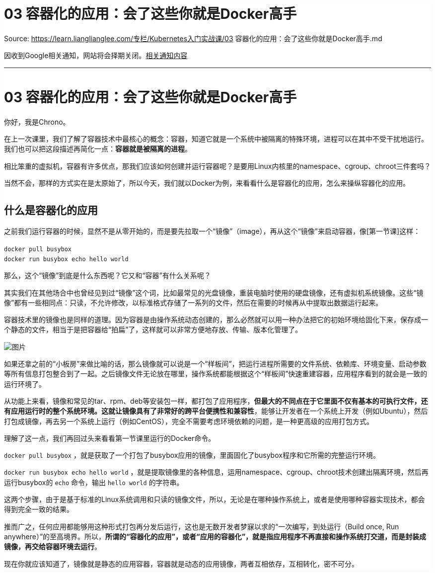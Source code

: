# 03 容器化的应用：会了这些你就是Docker高手 

Source: https://learn.lianglianglee.com/专栏/Kubernetes入门实战课/03 容器化的应用：会了这些你就是Docker高手.md

因收到Google相关通知，网站将会择期关闭。[相关通知内容](https://lumendatabase.org/notices/44265620)

---

# 03 容器化的应用：会了这些你就是Docker高手

你好，我是Chrono。

在上一次课里，我们了解了容器技术中最核心的概念：容器，知道它就是一个系统中被隔离的特殊环境，进程可以在其中不受干扰地运行。我们也可以把这段描述再简化一点：**容器就是被隔离的进程**。

相比笨重的虚拟机，容器有许多优点，那我们应该如何创建并运行容器呢？是要用Linux内核里的namespace、cgroup、chroot三件套吗？

当然不会，那样的方式实在是太原始了，所以今天，我们就以Docker为例，来看看什么是容器化的应用，怎么来操纵容器化的应用。

## 什么是容器化的应用

之前我们运行容器的时候，显然不是从零开始的，而是要先拉取一个“镜像”（image），再从这个“镜像”来启动容器，像[第一节课]这样：

```
docker pull busybox      
docker run busybox echo hello world

```

那么，这个“镜像”到底是什么东西呢？它又和“容器”有什么关系呢？

其实我们在其他场合中也曾经见到过“镜像”这个词，比如最常见的光盘镜像，重装电脑时使用的硬盘镜像，还有虚拟机系统镜像。这些“镜像”都有一些相同点：只读，不允许修改，以标准格式存储了一系列的文件，然后在需要的时候再从中提取出数据运行起来。

容器技术里的镜像也是同样的道理。因为容器是由操作系统动态创建的，那么必然就可以用一种办法把它的初始环境给固化下来，保存成一个静态的文件，相当于是把容器给“拍扁”了，这样就可以非常方便地存放、传输、版本化管理了。

![图片](assets/59a1cd035e21fe297072b20475d3c833.jpg)

如果还拿之前的“小板房”来做比喻的话，那么镜像就可以说是一个“样板间”，把运行进程所需要的文件系统、依赖库、环境变量、启动参数等所有信息打包整合到了一起。之后镜像文件无论放在哪里，操作系统都能根据这个“样板间”快速重建容器，应用程序看到的就会是一致的运行环境了。

从功能上来看，镜像和常见的tar、rpm、deb等安装包一样，都打包了应用程序，**但最大的不同点在于它里面不仅有基本的可执行文件，还有应用运行时的整个系统环境。这就让镜像具有了非常好的跨平台便携性和兼容性**，能够让开发者在一个系统上开发（例如Ubuntu），然后打包成镜像，再去另一个系统上运行（例如CentOS），完全不需要考虑环境依赖的问题，是一种更高级的应用打包方式。

理解了这一点，我们再回过头来看看第一节课里运行的Docker命令。

`docker pull busybox` ，就是获取了一个打包了busybox应用的镜像，里面固化了busybox程序和它所需的完整运行环境。

`docker run busybox echo hello world` ，就是提取镜像里的各种信息，运用namespace、cgroup、chroot技术创建出隔离环境，然后再运行busybox的 `echo` 命令，输出 `hello world` 的字符串。

这两个步骤，由于是基于标准的Linux系统调用和只读的镜像文件，所以，无论是在哪种操作系统上，或者是使用哪种容器实现技术，都会得到完全一致的结果。

推而广之，任何应用都能够用这种形式打包再分发后运行，这也是无数开发者梦寐以求的“一次编写，到处运行（Build once, Run anywhere）”的至高境界。所以，**所谓的“容器化的应用”，或者“应用的容器化”，就是指应用程序不再直接和操作系统打交道，而是封装成镜像，再交给容器环境去运行**。

现在你就应该知道了，镜像就是静态的应用容器，容器就是动态的应用镜像，两者互相依存，互相转化，密不可分。
